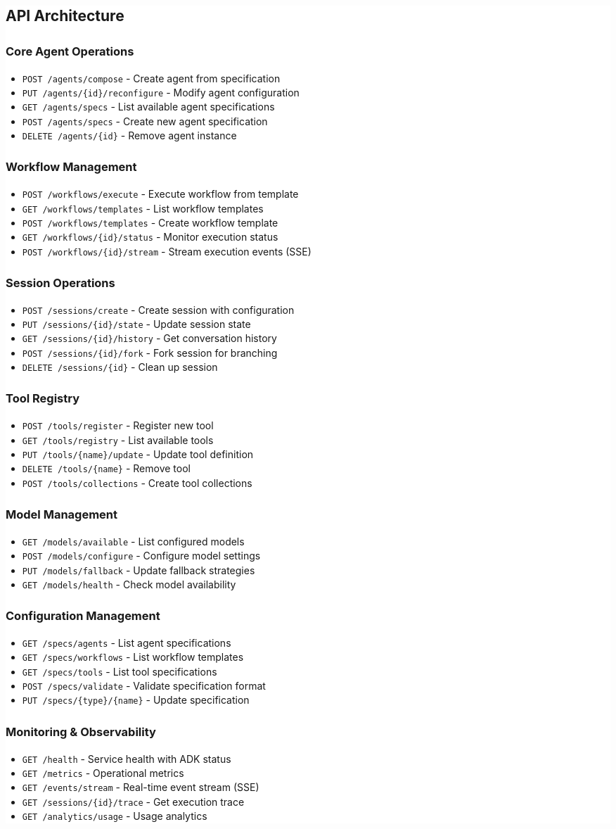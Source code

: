 
## API Architecture

### Core Agent Operations
- `POST /agents/compose` - Create agent from specification
- `PUT /agents/{id}/reconfigure` - Modify agent configuration
- `GET /agents/specs` - List available agent specifications
- `POST /agents/specs` - Create new agent specification
- `DELETE /agents/{id}` - Remove agent instance

### Workflow Management
- `POST /workflows/execute` - Execute workflow from template
- `GET /workflows/templates` - List workflow templates
- `POST /workflows/templates` - Create workflow template
- `GET /workflows/{id}/status` - Monitor execution status
- `POST /workflows/{id}/stream` - Stream execution events (SSE)

### Session Operations
- `POST /sessions/create` - Create session with configuration
- `PUT /sessions/{id}/state` - Update session state
- `GET /sessions/{id}/history` - Get conversation history
- `POST /sessions/{id}/fork` - Fork session for branching
- `DELETE /sessions/{id}` - Clean up session

### Tool Registry
- `POST /tools/register` - Register new tool
- `GET /tools/registry` - List available tools
- `PUT /tools/{name}/update` - Update tool definition
- `DELETE /tools/{name}` - Remove tool
- `POST /tools/collections` - Create tool collections

### Model Management
- `GET /models/available` - List configured models
- `POST /models/configure` - Configure model settings
- `PUT /models/fallback` - Update fallback strategies
- `GET /models/health` - Check model availability

### Configuration Management
- `GET /specs/agents` - List agent specifications
- `GET /specs/workflows` - List workflow templates
- `GET /specs/tools` - List tool specifications
- `POST /specs/validate` - Validate specification format
- `PUT /specs/{type}/{name}` - Update specification

### Monitoring & Observability
- `GET /health` - Service health with ADK status
- `GET /metrics` - Operational metrics
- `GET /events/stream` - Real-time event stream (SSE)
- `GET /sessions/{id}/trace` - Get execution trace
- `GET /analytics/usage` - Usage analytics
